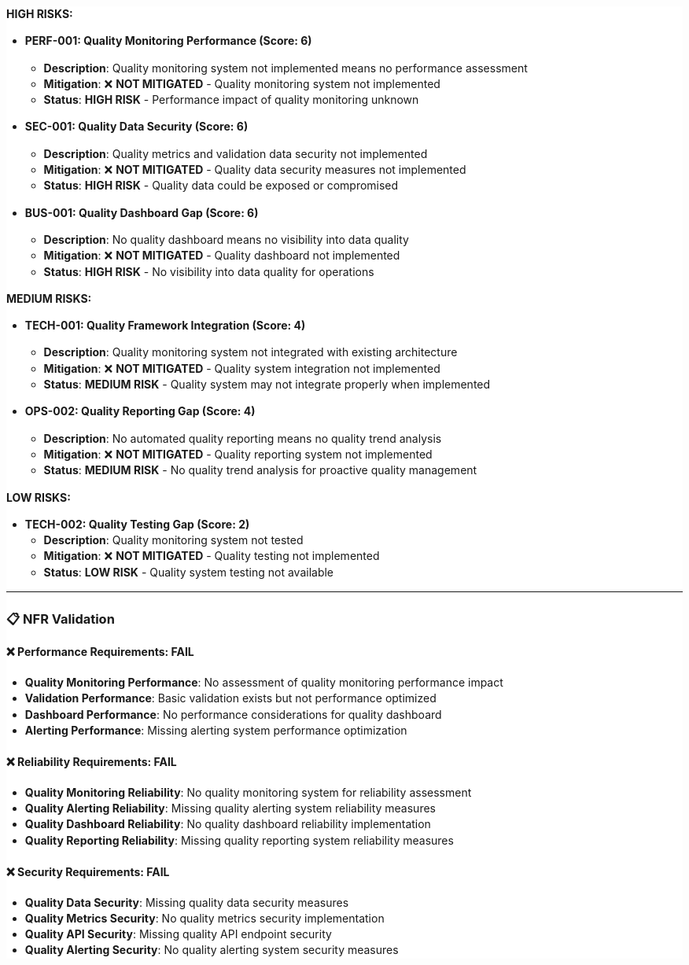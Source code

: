 **HIGH RISKS:**
- **PERF-001: Quality Monitoring Performance (Score: 6)**
  - **Description**: Quality monitoring system not implemented means no performance assessment
  - **Mitigation**: ❌ **NOT MITIGATED** - Quality monitoring system not implemented
  - **Status**: **HIGH RISK** - Performance impact of quality monitoring unknown

- **SEC-001: Quality Data Security (Score: 6)**
  - **Description**: Quality metrics and validation data security not implemented
  - **Mitigation**: ❌ **NOT MITIGATED** - Quality data security measures not implemented
  - **Status**: **HIGH RISK** - Quality data could be exposed or compromised

- **BUS-001: Quality Dashboard Gap (Score: 6)**
  - **Description**: No quality dashboard means no visibility into data quality
  - **Mitigation**: ❌ **NOT MITIGATED** - Quality dashboard not implemented
  - **Status**: **HIGH RISK** - No visibility into data quality for operations

**MEDIUM RISKS:**
- **TECH-001: Quality Framework Integration (Score: 4)**
  - **Description**: Quality monitoring system not integrated with existing architecture
  - **Mitigation**: ❌ **NOT MITIGATED** - Quality system integration not implemented
  - **Status**: **MEDIUM RISK** - Quality system may not integrate properly when implemented

- **OPS-002: Quality Reporting Gap (Score: 4)**
  - **Description**: No automated quality reporting means no quality trend analysis
  - **Mitigation**: ❌ **NOT MITIGATED** - Quality reporting system not implemented
  - **Status**: **MEDIUM RISK** - No quality trend analysis for proactive quality management

**LOW RISKS:**
- **TECH-002: Quality Testing Gap (Score: 2)**
  - **Description**: Quality monitoring system not tested
  - **Mitigation**: ❌ **NOT MITIGATED** - Quality testing not implemented
  - **Status**: **LOW RISK** - Quality system testing not available

---

### **📋 NFR Validation**

#### **❌ Performance Requirements: FAIL**
- **Quality Monitoring Performance**: No assessment of quality monitoring performance impact
- **Validation Performance**: Basic validation exists but not performance optimized
- **Dashboard Performance**: No performance considerations for quality dashboard
- **Alerting Performance**: Missing alerting system performance optimization

#### **❌ Reliability Requirements: FAIL**
- **Quality Monitoring Reliability**: No quality monitoring system for reliability assessment
- **Quality Alerting Reliability**: Missing quality alerting system reliability measures
- **Quality Dashboard Reliability**: No quality dashboard reliability implementation
- **Quality Reporting Reliability**: Missing quality reporting system reliability measures

#### **❌ Security Requirements: FAIL**
- **Quality Data Security**: Missing quality data security measures
- **Quality Metrics Security**: No quality metrics security implementation
- **Quality API Security**: Missing quality API endpoint security
- **Quality Alerting Security**: No quality alerting system security measures
